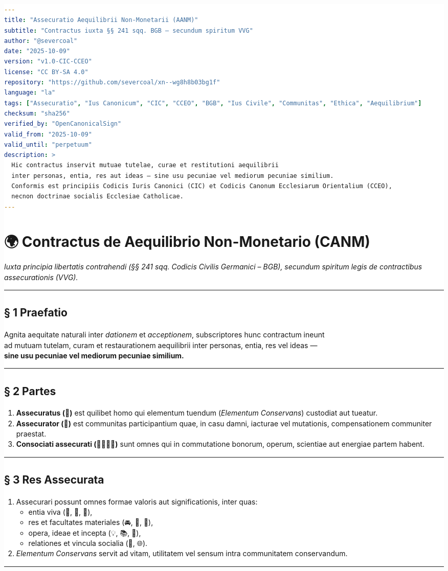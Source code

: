 ```yaml
---
title: "Assecuratio Aequilibrii Non-Monetarii (AANM)"
subtitle: "Contractus iuxta §§ 241 sqq. BGB — secundum spiritum VVG"
author: "@severcoal"
date: "2025-10-09"
version: "v1.0-CIC-CCEO"
license: "CC BY-SA 4.0"
repository: "https://github.com/severcoal/xn--wg8h8b03bg1f"
language: "la"
tags: ["Assecuratio", "Ius Canonicum", "CIC", "CCEO", "BGB", "Ius Civile", "Communitas", "Ethica", "Aequilibrium"]
checksum: "sha256"
verified_by: "OpenCanonicalSign"
valid_from: "2025-10-09"
valid_until: "perpetuum"
description: >
  Hic contractus inservit mutuae tutelae, curae et restitutioni aequilibrii 
  inter personas, entia, res aut ideas — sine usu pecuniae vel mediorum pecuniae similium.  
  Conformis est principiis Codicis Iuris Canonici (CIC) et Codicis Canonum Ecclesiarum Orientalium (CCEO),
  necnon doctrinae socialis Ecclesiae Catholicae.
---
```


# 🌍 Contractus de Aequilibrio Non-Monetario (CANM)
*Iuxta principia libertatis contrahendi (§§ 241 sqq. Codicis Civilis Germanici – BGB), secundum spiritum legis de contractibus assecurationis (VVG).*

---

## § 1 Praefatio  
Agnita aequitate naturali inter *dationem* et *acceptionem*, subscriptores hunc contractum ineunt  
ad mutuam tutelam, curam et restaurationem aequilibrii inter personas, entia, res vel ideas —  
**sine usu pecuniae vel mediorum pecuniae similium.**

---

## § 2 Partes  
1. **Assecuratus (👤)** est quilibet homo qui elementum tuendum (*Elementum Conservans*) custodiat aut tueatur.  
2. **Assecurator (🏡)** est communitas participantium quae, in casu damni, iacturae vel mutationis, compensationem communiter praestat.  
3. **Consociati assecurati (👨‍👩‍👧‍👦)** sunt omnes qui in commutatione bonorum, operum, scientiae aut energiae partem habent.

---

## § 3 Res Assecurata  
1. Assecurari possunt omnes formae valoris aut significationis, inter quas:  
   - entia viva (🦙, 🌳, 🐝),  
   - res et facultates materiales (🚘, 🏡, 🌾),  
   - opera, ideae et incepta (💡, 📚, 🎨),  
   - relationes et vincula socialia (🤝, 🌐).  
2. *Elementum Conservans* servit ad vitam, utilitatem vel sensum intra communitatem conservandum.

---